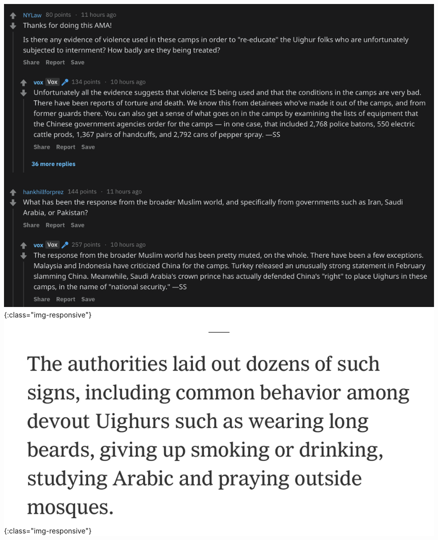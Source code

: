 ![](/assets/uyghur-1_9.png){:class="img-responsive"}


<center>———</center>


![](/assets/uyghur-1_10.png){:class="img-responsive"}

